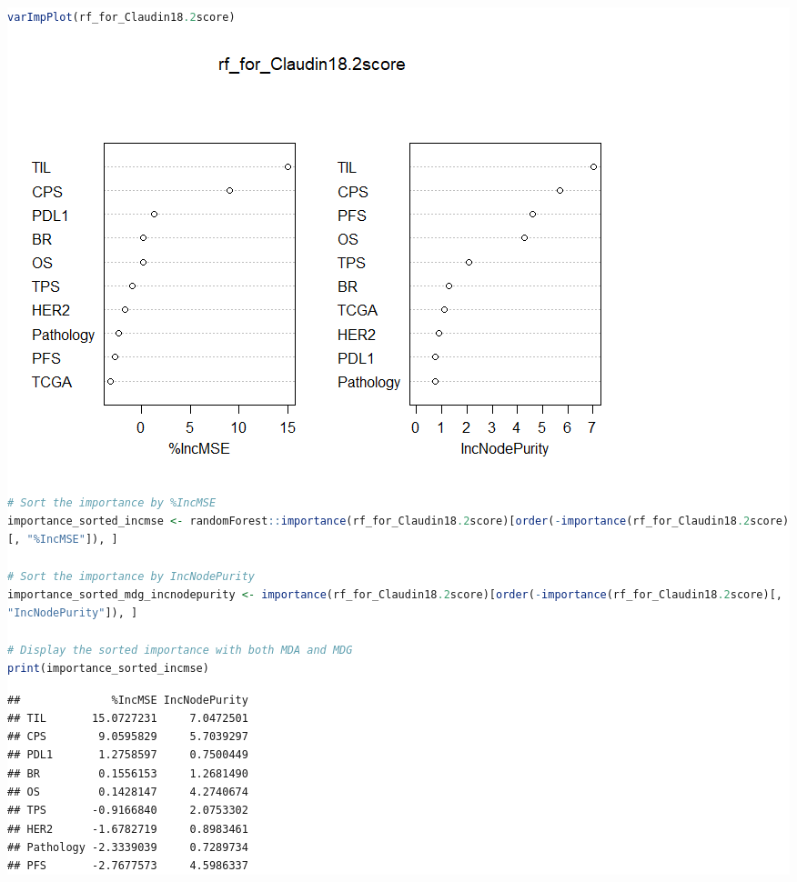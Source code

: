 ``` r
varImpPlot(rf_for_Claudin18.2score)
```

![](PlotKMcurve-FeatureImportance_forCLDN18.2_files/figure-gfm/unnamed-chunk-20-1.png)

``` r
# Sort the importance by %IncMSE
importance_sorted_incmse <- randomForest::importance(rf_for_Claudin18.2score)[order(-importance(rf_for_Claudin18.2score)[, "%IncMSE"]), ]

# Sort the importance by IncNodePurity
importance_sorted_mdg_incnodepurity <- importance(rf_for_Claudin18.2score)[order(-importance(rf_for_Claudin18.2score)[, "IncNodePurity"]), ]

# Display the sorted importance with both MDA and MDG
print(importance_sorted_incmse)
```

    ##              %IncMSE IncNodePurity
    ## TIL       15.0727231     7.0472501
    ## CPS        9.0595829     5.7039297
    ## PDL1       1.2758597     0.7500449
    ## BR         0.1556153     1.2681490
    ## OS         0.1428147     4.2740674
    ## TPS       -0.9166840     2.0753302
    ## HER2      -1.6782719     0.8983461
    ## Pathology -2.3339039     0.7289734
    ## PFS       -2.7677573     4.5986337